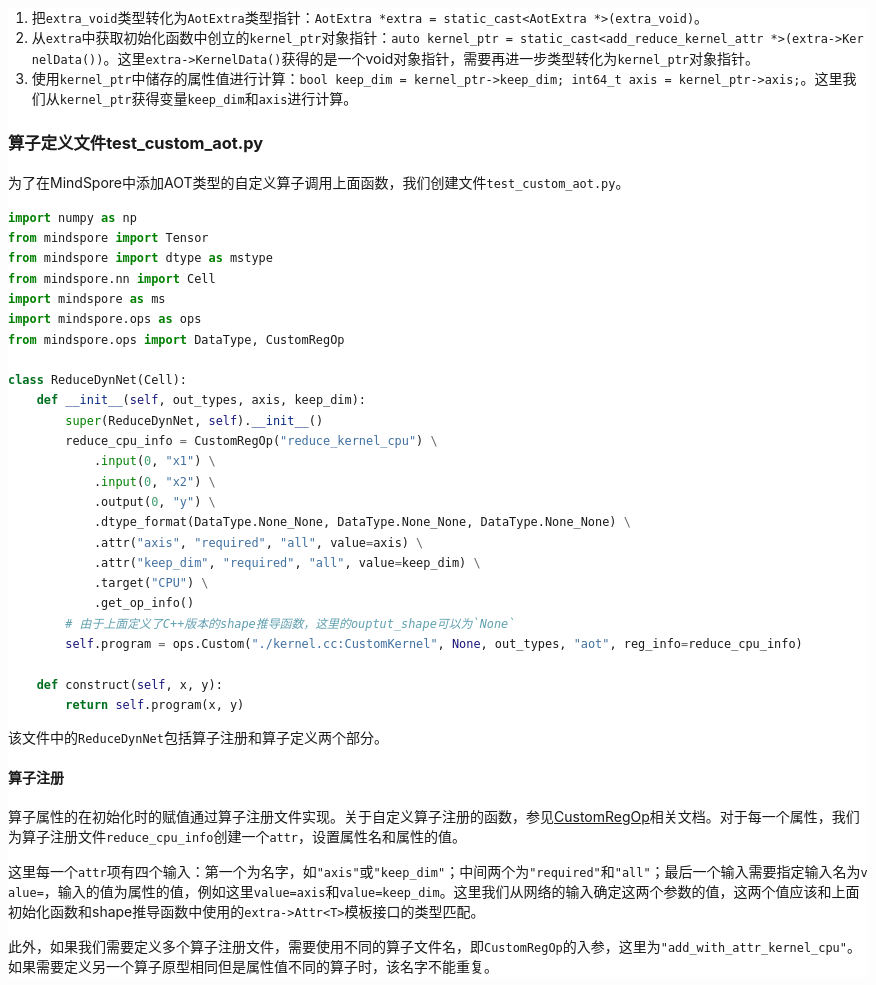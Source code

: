 1. 把`extra_void`类型转化为`AotExtra`类型指针：`AotExtra *extra = static_cast<AotExtra *>(extra_void)`。
2. 从`extra`中获取初始化函数中创立的`kernel_ptr`对象指针：`auto kernel_ptr = static_cast<add_reduce_kernel_attr *>(extra->KernelData())`。这里`extra->KernelData()`获得的是一个void对象指针，需要再进一步类型转化为`kernel_ptr`对象指针。
3. 使用`kernel_ptr`中储存的属性值进行计算：`bool keep_dim = kernel_ptr->keep_dim; int64_t axis = kernel_ptr->axis;`。这里我们从`kernel_ptr`获得变量`keep_dim`和`axis`进行计算。

### 算子定义文件test_custom_aot.py

为了在MindSpore中添加AOT类型的自定义算子调用上面函数，我们创建文件`test_custom_aot.py`。

```python
import numpy as np
from mindspore import Tensor
from mindspore import dtype as mstype
from mindspore.nn import Cell
import mindspore as ms
import mindspore.ops as ops
from mindspore.ops import DataType, CustomRegOp

class ReduceDynNet(Cell):
    def __init__(self, out_types, axis, keep_dim):
        super(ReduceDynNet, self).__init__()
        reduce_cpu_info = CustomRegOp("reduce_kernel_cpu") \
            .input(0, "x1") \
            .input(0, "x2") \
            .output(0, "y") \
            .dtype_format(DataType.None_None, DataType.None_None, DataType.None_None) \
            .attr("axis", "required", "all", value=axis) \
            .attr("keep_dim", "required", "all", value=keep_dim) \
            .target("CPU") \
            .get_op_info()
        # 由于上面定义了C++版本的shape推导函数，这里的ouptut_shape可以为`None`
        self.program = ops.Custom("./kernel.cc:CustomKernel", None, out_types, "aot", reg_info=reduce_cpu_info)

    def construct(self, x, y):
        return self.program(x, y)
```

该文件中的`ReduceDynNet`包括算子注册和算子定义两个部分。

#### 算子注册

算子属性的在初始化时的赋值通过算子注册文件实现。关于自定义算子注册的函数，参见[CustomRegOp](https://www.mindspore.cn/docs/zh-CN/r2.5.0/api_python/ops/mindspore.ops.CustomRegOp.html#mindspore-ops-customregop)相关文档。对于每一个属性，我们为算子注册文件`reduce_cpu_info`创建一个`attr`，设置属性名和属性的值。

这里每一个`attr`项有四个输入：第一个为名字，如`"axis"`或`"keep_dim"`；中间两个为`"required"`和`"all"`；最后一个输入需要指定输入名为`value=`，输入的值为属性的值，例如这里`value=axis`和`value=keep_dim`。这里我们从网络的输入确定这两个参数的值，这两个值应该和上面初始化函数和shape推导函数中使用的`extra->Attr<T>`模板接口的类型匹配。

此外，如果我们需要定义多个算子注册文件，需要使用不同的算子文件名，即`CustomRegOp`的入参，这里为`"add_with_attr_kernel_cpu"`。如果需要定义另一个算子原型相同但是属性值不同的算子时，该名字不能重复。
